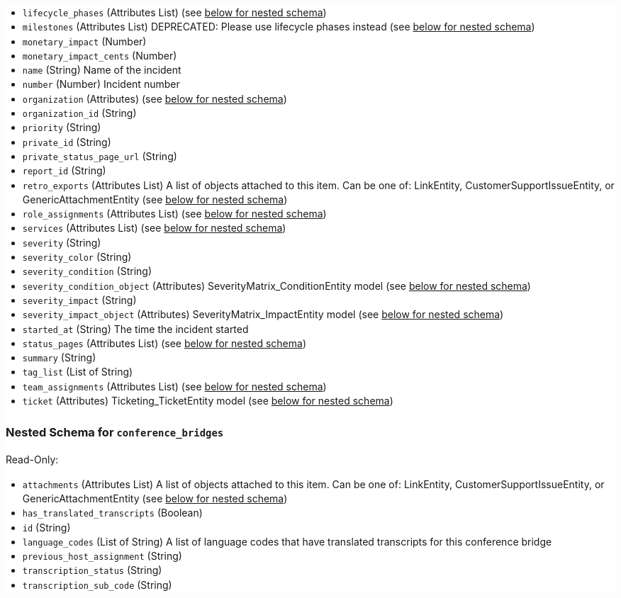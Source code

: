 - `lifecycle_phases` (Attributes List) (see [below for nested schema](#nestedatt--lifecycle_phases))
- `milestones` (Attributes List) DEPRECATED: Please use lifecycle phases instead (see [below for nested schema](#nestedatt--milestones))
- `monetary_impact` (Number)
- `monetary_impact_cents` (Number)
- `name` (String) Name of the incident
- `number` (Number) Incident number
- `organization` (Attributes) (see [below for nested schema](#nestedatt--organization))
- `organization_id` (String)
- `priority` (String)
- `private_id` (String)
- `private_status_page_url` (String)
- `report_id` (String)
- `retro_exports` (Attributes List) A list of objects attached to this item. Can be one of: LinkEntity, CustomerSupportIssueEntity, or GenericAttachmentEntity (see [below for nested schema](#nestedatt--retro_exports))
- `role_assignments` (Attributes List) (see [below for nested schema](#nestedatt--role_assignments))
- `services` (Attributes List) (see [below for nested schema](#nestedatt--services))
- `severity` (String)
- `severity_color` (String)
- `severity_condition` (String)
- `severity_condition_object` (Attributes) SeverityMatrix_ConditionEntity model (see [below for nested schema](#nestedatt--severity_condition_object))
- `severity_impact` (String)
- `severity_impact_object` (Attributes) SeverityMatrix_ImpactEntity model (see [below for nested schema](#nestedatt--severity_impact_object))
- `started_at` (String) The time the incident started
- `status_pages` (Attributes List) (see [below for nested schema](#nestedatt--status_pages))
- `summary` (String)
- `tag_list` (List of String)
- `team_assignments` (Attributes List) (see [below for nested schema](#nestedatt--team_assignments))
- `ticket` (Attributes) Ticketing_TicketEntity model (see [below for nested schema](#nestedatt--ticket))

<a id="nestedatt--conference_bridges"></a>
### Nested Schema for `conference_bridges`

Read-Only:

- `attachments` (Attributes List) A list of objects attached to this item. Can be one of: LinkEntity, CustomerSupportIssueEntity, or GenericAttachmentEntity (see [below for nested schema](#nestedatt--conference_bridges--attachments))
- `has_translated_transcripts` (Boolean)
- `id` (String)
- `language_codes` (List of String) A list of language codes that have translated transcripts for this conference bridge
- `previous_host_assignment` (String)
- `transcription_status` (String)
- `transcription_sub_code` (String)
